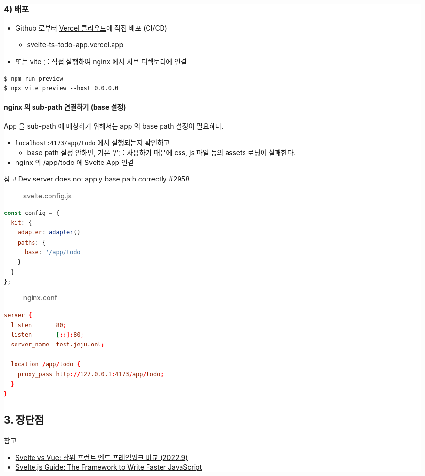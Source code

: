 ### 4) 배포

- Github 로부터 [Vercel 클라우드](https://vercel.com/)에 직접 배포 (CI/CD)
  + [svelte-ts-todo-app.vercel.app](https://svelte-ts-todo-app.vercel.app/)

- 또는 vite 를 직접 실행하여 nginx 에서 서브 디렉토리에 연결

```shell
$ npm run preview
$ npx vite preview --host 0.0.0.0
```

#### nginx 의 sub-path 연결하기 (base 설정)

App 을 sub-path 에 매칭하기 위해서는 app 의 base path 설정이 필요하다.

- `localhost:4173/app/todo` 에서 실행되는지 확인하고
  + base path 설정 안하면, 기본 '/'를 사용하기 때문에 css, js 파일 등의 assets 로딩이 실패한다.
- nginx 의 /app/todo 에 Svelte App 연결

참고 [Dev server does not apply base path correctly #2958](https://github.com/sveltejs/kit/issues/2958#issuecomment-993442115)

> svelte.config.js

```js
const config = {
  kit: {
    adapter: adapter(),
    paths: {
      base: '/app/todo'
    }
  }
};
```

> nginx.conf

```conf
server {
  listen       80;
  listen       [::]:80;
  server_name  test.jeju.onl;

  location /app/todo {
    proxy_pass http://127.0.0.1:4173/app/todo;
  }
}
```

## 3. 장단점

참고

- [Svelte vs Vue: 상위 프런트 엔드 프레임워크 비교 (2022.9)](https://procoders.tech/blog/svelte-vs-vue-frameworks-comparison/)
- [Svelte.js Guide: The Framework to Write Faster JavaScript](https://snipcart.com/blog/svelte-js-framework-tutorial)
